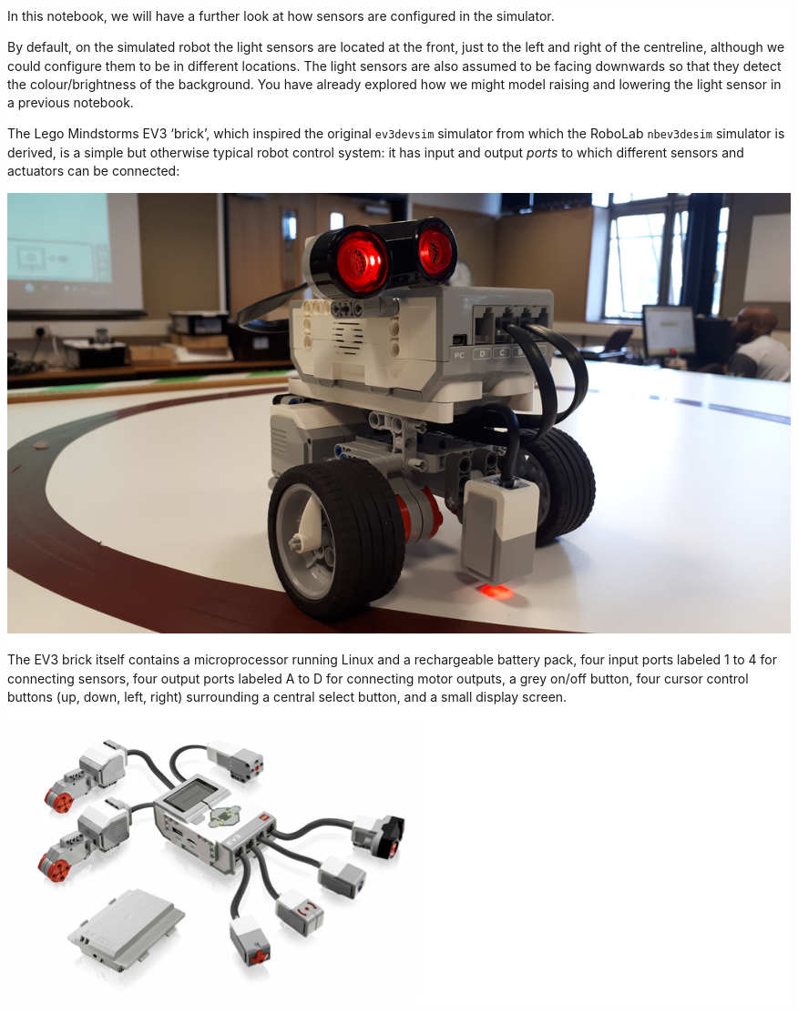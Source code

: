 In this notebook, we will have a further look at how sensors are configured in the simulator.

By default, on the simulated robot the light sensors are located at the front, just to the left and right of the centreline, although we could configure them to be in different locations. The light sensors are also assumed to be facing downwards so that they detect the colour/brightness of the background. You have already explored how we might model raising and lowering the light sensor in a previous notebook.

The Lego Mindstorms EV3 ‘brick’, which inspired the original `ev3devsim` simulator from which the RoboLab `nbev3desim` simulator is derived, is a simple but otherwise typical robot control system: it has input and output *ports* to which different sensors and actuators can be connected:

![](../images/nogbad_ev3.jpg)

The EV3 brick itself contains a microprocessor running Linux and a rechargeable battery pack, four input ports labeled 1 to 4 for connecting sensors, four output ports labeled A to D for connecting motor outputs, a grey on/off button, four cursor control buttons (up, down, left, right) surrounding a central select button, and a small display screen.

![](../images/ev3_sensors_motors.png)
